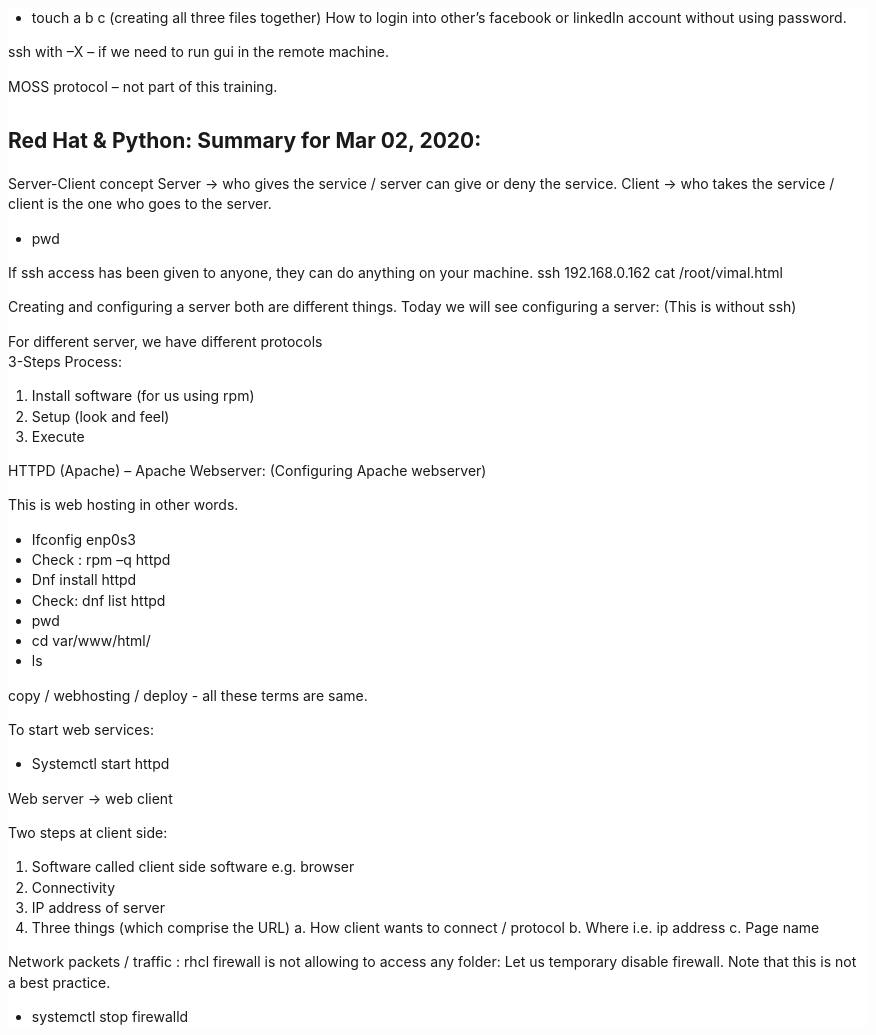 -	touch a b c (creating all three files together)
How to login into other’s facebook or linkedIn account without using password.

ssh with –X – if we need to run gui in the remote machine.

MOSS protocol – not part of this training.

## Red Hat & Python: Summary for Mar 02, 2020: 

Server-Client concept
Server -> who gives the service / server can give or deny the service.
Client -> who takes the service / client is the one who goes to the server.

- pwd

If ssh access has been given to anyone, they can do anything on your machine.
ssh 192.168.0.162 cat /root/vimal.html

Creating and configuring a server both are different things.
Today we will see configuring a server: (This is without ssh)

For different server, we have different protocols <br/>
3-Steps Process:
1.	Install software (for us using rpm)
2.	Setup (look and feel)
3.	Execute

HTTPD (Apache) – Apache Webserver: (Configuring Apache webserver)

This is web hosting in other words.

-	Ifconfig enp0s3
-	Check : rpm –q httpd
-	Dnf install httpd
-	Check: dnf list httpd
-	pwd
-	cd var/www/html/
-	ls

copy / webhosting / deploy - all these terms are same.

To start web services:
-	Systemctl start httpd

Web server -> web client

Two steps at client side:
1.	Software called client side software e.g. browser
2.	Connectivity
3.	IP address of server
4.	Three things (which comprise the URL)
a.	How client wants to connect / protocol
b.	Where i.e. ip address
c.	Page name

Network packets / traffic : rhcl firewall is not allowing to access any folder:
Let us temporary disable firewall. Note that this is not a best practice.
-	systemctl stop firewalld
